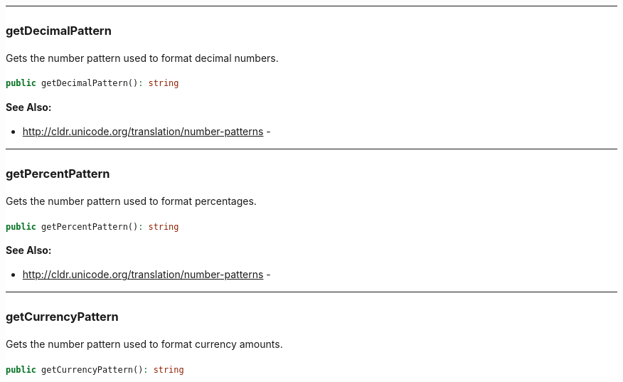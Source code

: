 










***

### getDecimalPattern

Gets the number pattern used to format decimal numbers.

```php
public getDecimalPattern(): string
```












**See Also:**

* http://cldr.unicode.org/translation/number-patterns - 

***

### getPercentPattern

Gets the number pattern used to format percentages.

```php
public getPercentPattern(): string
```












**See Also:**

* http://cldr.unicode.org/translation/number-patterns - 

***

### getCurrencyPattern

Gets the number pattern used to format currency amounts.

```php
public getCurrencyPattern(): string
```

